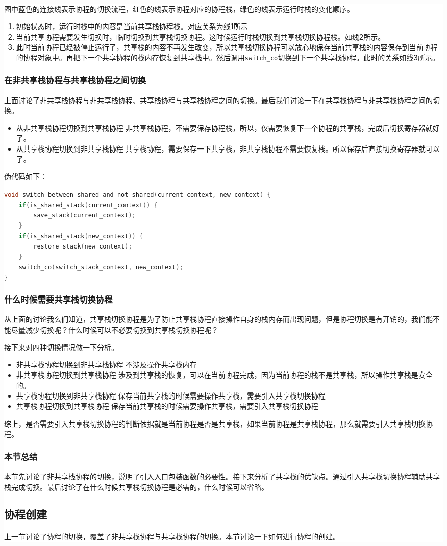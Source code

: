 图中蓝色的连接线表示协程的切换流程，红色的线表示协程对应的协程栈，绿色的线表示运行时栈的变化顺序。

1. 初始状态时，运行时栈中的内容是当前共享栈协程栈。对应关系为线1所示
2. 当前共享协程需要发生切换时，临时切换到共享栈切换协程。这时候运行时栈切换到共享栈切换协程栈。如线2所示。
3. 此时当前协程已经被停止运行了，共享栈的内容不再发生改变，所以共享栈切换协程可以放心地保存当前共享栈的内容保存到当前协程的协程对象中。再把下一个共享协程的栈内存恢复到共享栈中。然后调用`switch_co`切换到下一个共享栈协程。此时的关系如线3所示。

### 在非共享栈协程与共享栈协程之间切换

上面讨论了非共享栈协程与非共享栈协程、共享栈协程与共享栈协程之间的切换。最后我们讨论一下在共享栈协程与非共享栈协程之间的切换。

- 从非共享栈协程切换到共享栈协程
  非共享栈协程，不需要保存协程栈，所以，仅需要恢复下一个协程的共享栈，完成后切换寄存器就好了。
- 从共享栈协程切换到非共享栈协程
  共享栈协程，需要保存一下共享栈，非共享栈协程不需要恢复栈。所以保存后直接切换寄存器就可以了。

伪代码如下：

```cpp {.line-numbers}
void switch_between_shared_and_not_shared(current_context, new_context) {
    if(is_shared_stack(current_context)) {
        save_stack(current_context);
    }
    if(is_shared_stack(new_context)) {
        restore_stack(new_context);
    }
    switch_co(switch_stack_context, new_context);
}
```

### 什么时候需要共享栈切换协程

从上面的讨论我么们知道，共享栈切换协程是为了防止共享栈协程直接操作自身的栈内存而出现问题，但是协程切换是有开销的，我们能不能尽量减少切换呢？什么时候可以不必要切换到共享栈切换协程呢？

接下来对四种切换情况做一下分析。

- 非共享栈协程切换到非共享栈协程
  不涉及操作共享栈内存
- 非共享栈协程切换到共享栈协程
  涉及到共享栈的恢复，可以在当前协程完成，因为当前协程的栈不是共享栈，所以操作共享栈是安全的。
- 共享栈协程切换到非共享栈协程
  保存当前共享栈的时候需要操作共享栈，需要引入共享栈切换协程
- 共享栈协程切换到共享栈协程
  保存当前共享栈的时候需要操作共享栈，需要引入共享栈切换协程

综上，是否需要引入共享栈切换协程的判断依据就是当前协程是否是共享栈，如果当前协程是共享栈协程，那么就需要引入共享栈切换协程。

### 本节总结

本节先讨论了非共享栈协程的切换，说明了引入入口包装函数的必要性。接下来分析了共享栈的优缺点。通过引入共享栈切换协程辅助共享栈完成切换。最后讨论了在什么时候共享栈切换协程是必需的，什么时候可以省略。

## 协程创建

上一节讨论了协程的切换，覆盖了非共享栈协程与共享栈协程的切换。本节讨论一下如何进行协程的创建。
